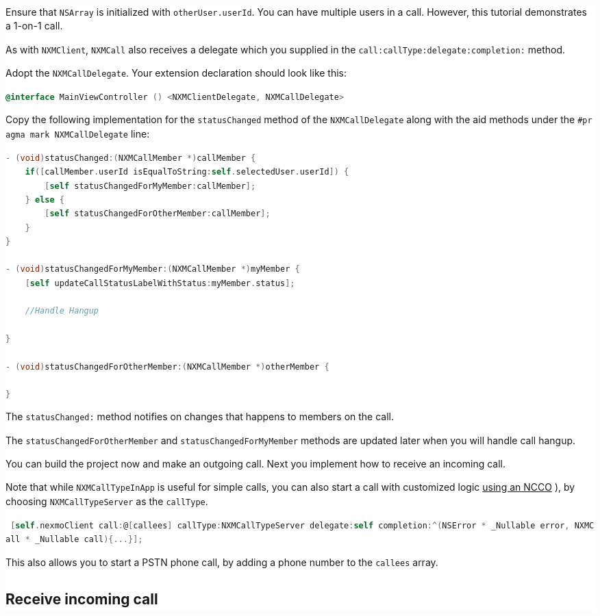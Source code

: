 Ensure that `NSArray` is initialized with `otherUser.userId`. You can have multiple users in a call. However, this tutorial demonstrates a 1-on-1 call.

As with `NXMClient`, `NXMCall` also receives a delegate which you supplied in the `call:callType:delegate:completion:` method.  

Adopt the `NXMCallDelegate`. Your extension declaration should look like this:

```objective-c
@interface MainViewController () <NXMClientDelegate, NXMCallDelegate>

```

Copy the following implementation for the `statusChanged` method of the `NXMCallDelegate` along with the aid methods under the `#pragma mark NXMCallDelegate` line:

```objective-c
- (void)statusChanged:(NXMCallMember *)callMember {
    if([callMember.userId isEqualToString:self.selectedUser.userId]) {
        [self statusChangedForMyMember:callMember];
    } else {
        [self statusChangedForOtherMember:callMember];
    }
}

- (void)statusChangedForMyMember:(NXMCallMember *)myMember {
    [self updateCallStatusLabelWithStatus:myMember.status];
    
    //Handle Hangup

}

- (void)statusChangedForOtherMember:(NXMCallMember *)otherMember {

}
```

The `statusChanged:` method notifies on changes that happens to members on the call.  

The `statusChangedForOtherMember` and `statusChangedForMyMember` methods are updated later when you will handle call hangup.

You can build the project now and make an outgoing call. Next you implement how to receive an incoming call.

Note that while `NXMCallTypeInApp` is useful for simple calls, you can also start a call with customized logic [using an NCCO](/client-sdk/in-app-voice/concepts/ncco-guide) ), by choosing `NXMCallTypeServer` as the `callType`.

```objective-c
 [self.nexmoClient call:@[callees] callType:NXMCallTypeServer delegate:self completion:^(NSError * _Nullable error, NXMCall * _Nullable call){...}];
```

This also allows you to start a PSTN phone call, by adding a phone number to the `callees` array.

## Receive incoming call
